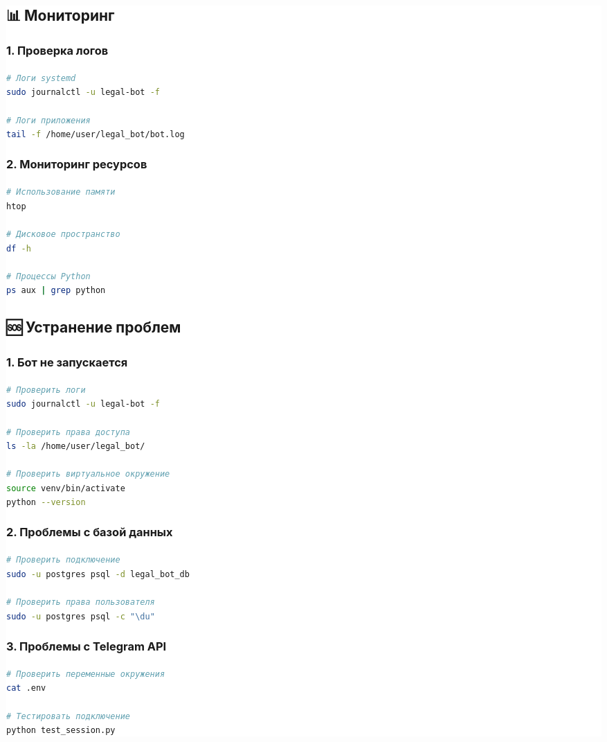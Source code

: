 ## 📊 Мониторинг

### 1. Проверка логов
```bash
# Логи systemd
sudo journalctl -u legal-bot -f

# Логи приложения
tail -f /home/user/legal_bot/bot.log
```

### 2. Мониторинг ресурсов
```bash
# Использование памяти
htop

# Дисковое пространство
df -h

# Процессы Python
ps aux | grep python
```

## 🆘 Устранение проблем

### 1. Бот не запускается
```bash
# Проверить логи
sudo journalctl -u legal-bot -f

# Проверить права доступа
ls -la /home/user/legal_bot/

# Проверить виртуальное окружение
source venv/bin/activate
python --version
```

### 2. Проблемы с базой данных
```bash
# Проверить подключение
sudo -u postgres psql -d legal_bot_db

# Проверить права пользователя
sudo -u postgres psql -c "\du"
```

### 3. Проблемы с Telegram API
```bash
# Проверить переменные окружения
cat .env

# Тестировать подключение
python test_session.py
```
